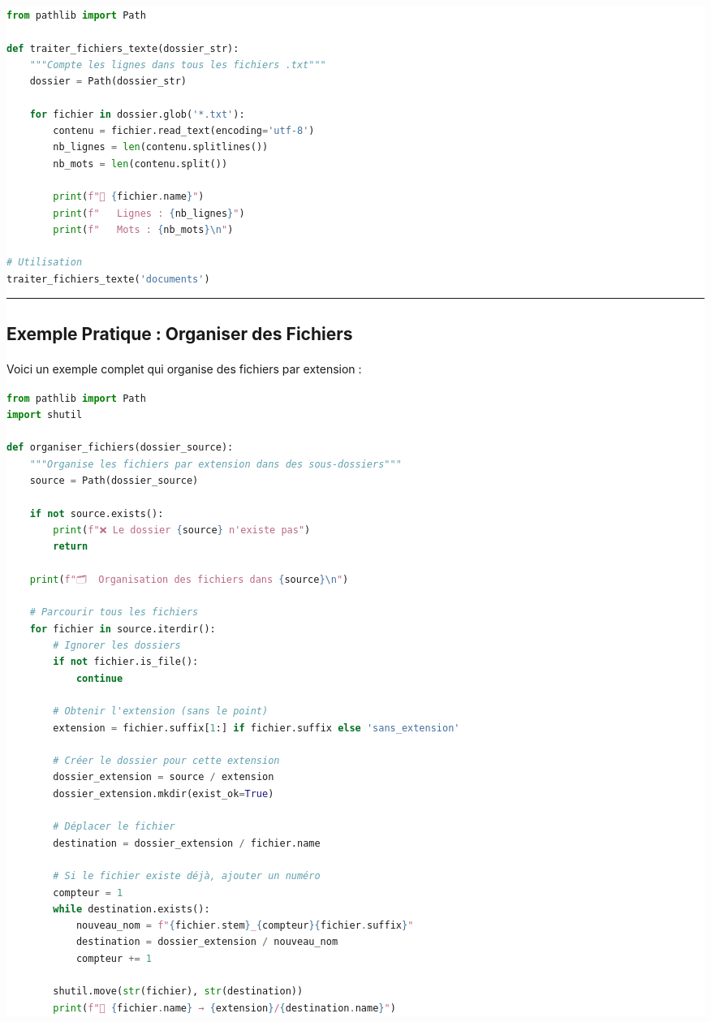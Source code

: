 ```python
from pathlib import Path

def traiter_fichiers_texte(dossier_str):
    """Compte les lignes dans tous les fichiers .txt"""
    dossier = Path(dossier_str)

    for fichier in dossier.glob('*.txt'):
        contenu = fichier.read_text(encoding='utf-8')
        nb_lignes = len(contenu.splitlines())
        nb_mots = len(contenu.split())

        print(f"📄 {fichier.name}")
        print(f"   Lignes : {nb_lignes}")
        print(f"   Mots : {nb_mots}\n")

# Utilisation
traiter_fichiers_texte('documents')
```

---

## Exemple Pratique : Organiser des Fichiers

Voici un exemple complet qui organise des fichiers par extension :

```python
from pathlib import Path
import shutil

def organiser_fichiers(dossier_source):
    """Organise les fichiers par extension dans des sous-dossiers"""
    source = Path(dossier_source)

    if not source.exists():
        print(f"❌ Le dossier {source} n'existe pas")
        return

    print(f"🗂️  Organisation des fichiers dans {source}\n")

    # Parcourir tous les fichiers
    for fichier in source.iterdir():
        # Ignorer les dossiers
        if not fichier.is_file():
            continue

        # Obtenir l'extension (sans le point)
        extension = fichier.suffix[1:] if fichier.suffix else 'sans_extension'

        # Créer le dossier pour cette extension
        dossier_extension = source / extension
        dossier_extension.mkdir(exist_ok=True)

        # Déplacer le fichier
        destination = dossier_extension / fichier.name

        # Si le fichier existe déjà, ajouter un numéro
        compteur = 1
        while destination.exists():
            nouveau_nom = f"{fichier.stem}_{compteur}{fichier.suffix}"
            destination = dossier_extension / nouveau_nom
            compteur += 1

        shutil.move(str(fichier), str(destination))
        print(f"📁 {fichier.name} → {extension}/{destination.name}")
```
